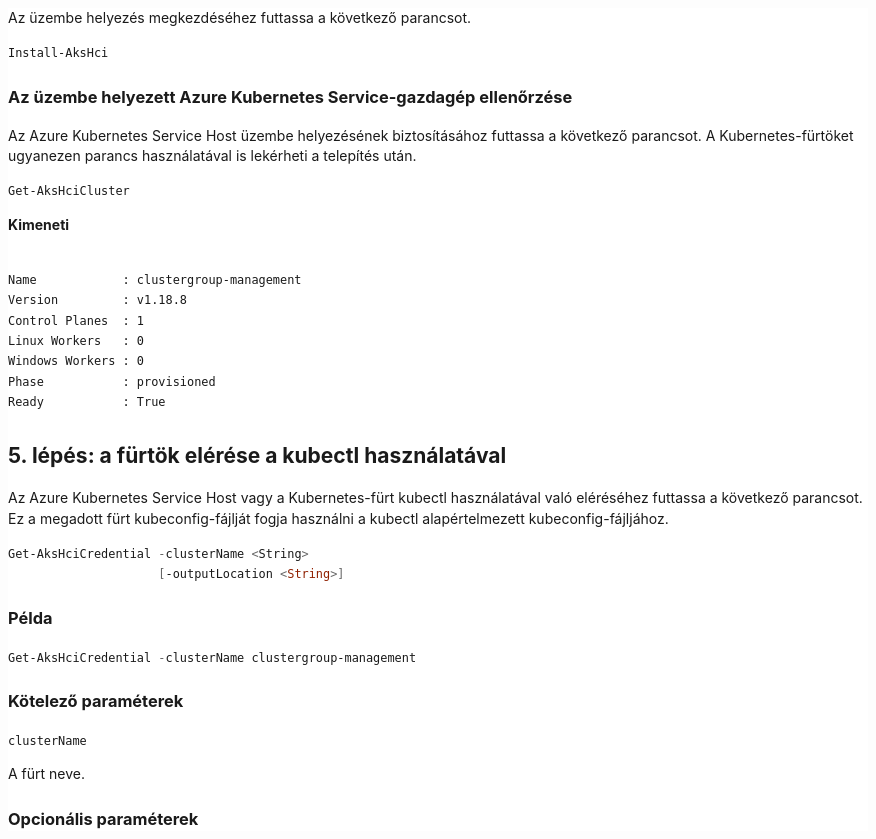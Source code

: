 Az üzembe helyezés megkezdéséhez futtassa a következő parancsot.

```powershell
Install-AksHci
```

### <a name="verify-your-deployed-azure-kubernetes-service-host"></a>Az üzembe helyezett Azure Kubernetes Service-gazdagép ellenőrzése

Az Azure Kubernetes Service Host üzembe helyezésének biztosításához futtassa a következő parancsot. A Kubernetes-fürtöket ugyanezen parancs használatával is lekérheti a telepítés után.

```powershell
Get-AksHciCluster
```

**Kimeneti**
```

Name            : clustergroup-management
Version         : v1.18.8
Control Planes  : 1
Linux Workers   : 0
Windows Workers : 0
Phase           : provisioned
Ready           : True
```

## <a name="step-5-access-your-clusters-using-kubectl"></a>5. lépés: a fürtök elérése a kubectl használatával

Az Azure Kubernetes Service Host vagy a Kubernetes-fürt kubectl használatával való eléréséhez futtassa a következő parancsot. Ez a megadott fürt kubeconfig-fájlját fogja használni a kubectl alapértelmezett kubeconfig-fájljához.

```powershell
Get-AksHciCredential -clusterName <String>
                     [-outputLocation <String>]
```

### <a name="example"></a>Példa

```powershell
Get-AksHciCredential -clusterName clustergroup-management
```

### <a name="required-parameters"></a>Kötelező paraméterek

`clusterName`

A fürt neve.

### <a name="optional-parameters"></a>Opcionális paraméterek
